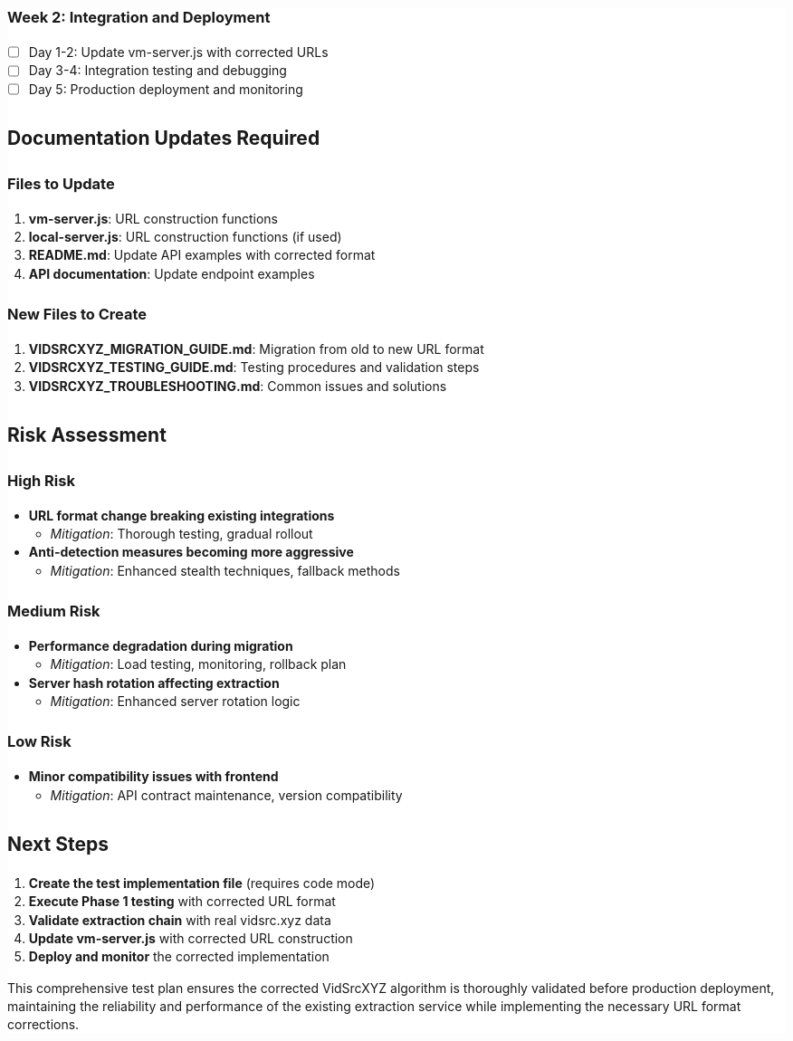 ### Week 2: Integration and Deployment
- [ ] Day 1-2: Update vm-server.js with corrected URLs
- [ ] Day 3-4: Integration testing and debugging
- [ ] Day 5: Production deployment and monitoring

## Documentation Updates Required

### Files to Update
1. **vm-server.js**: URL construction functions
2. **local-server.js**: URL construction functions (if used)
3. **README.md**: Update API examples with corrected format
4. **API documentation**: Update endpoint examples

### New Files to Create
1. **VIDSRCXYZ_MIGRATION_GUIDE.md**: Migration from old to new URL format
2. **VIDSRCXYZ_TESTING_GUIDE.md**: Testing procedures and validation steps
3. **VIDSRCXYZ_TROUBLESHOOTING.md**: Common issues and solutions

## Risk Assessment

### High Risk
- **URL format change breaking existing integrations**
  - *Mitigation*: Thorough testing, gradual rollout
- **Anti-detection measures becoming more aggressive**
  - *Mitigation*: Enhanced stealth techniques, fallback methods

### Medium Risk
- **Performance degradation during migration**
  - *Mitigation*: Load testing, monitoring, rollback plan
- **Server hash rotation affecting extraction**
  - *Mitigation*: Enhanced server rotation logic

### Low Risk
- **Minor compatibility issues with frontend**
  - *Mitigation*: API contract maintenance, version compatibility

## Next Steps

1. **Create the test implementation file** (requires code mode)
2. **Execute Phase 1 testing** with corrected URL format
3. **Validate extraction chain** with real vidsrc.xyz data
4. **Update vm-server.js** with corrected URL construction
5. **Deploy and monitor** the corrected implementation

This comprehensive test plan ensures the corrected VidSrcXYZ algorithm is thoroughly validated before production deployment, maintaining the reliability and performance of the existing extraction service while implementing the necessary URL format corrections.